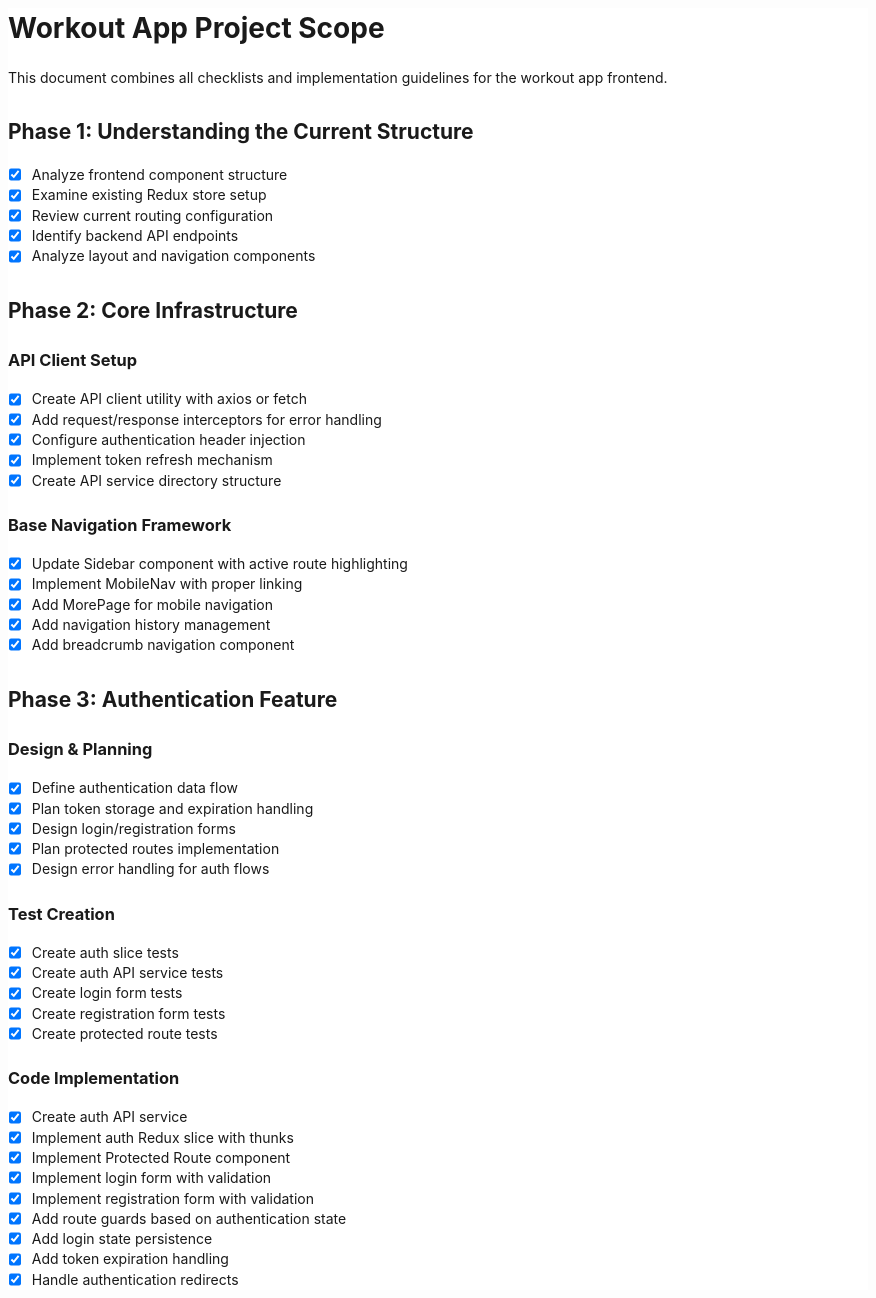 # Workout App Project Scope

This document combines all checklists and implementation guidelines for the workout app frontend.

## Phase 1: Understanding the Current Structure
- [x] Analyze frontend component structure
- [x] Examine existing Redux store setup
- [x] Review current routing configuration
- [x] Identify backend API endpoints
- [x] Analyze layout and navigation components

## Phase 2: Core Infrastructure

### API Client Setup
- [x] Create API client utility with axios or fetch
- [x] Add request/response interceptors for error handling
- [x] Configure authentication header injection
- [x] Implement token refresh mechanism
- [x] Create API service directory structure

### Base Navigation Framework
- [x] Update Sidebar component with active route highlighting
- [x] Implement MobileNav with proper linking
- [x] Add MorePage for mobile navigation
- [x] Add navigation history management
- [x] Add breadcrumb navigation component

## Phase 3: Authentication Feature

### Design & Planning
- [x] Define authentication data flow
- [x] Plan token storage and expiration handling
- [x] Design login/registration forms
- [x] Plan protected routes implementation
- [x] Design error handling for auth flows

### Test Creation
- [x] Create auth slice tests
- [x] Create auth API service tests
- [x] Create login form tests
- [x] Create registration form tests
- [x] Create protected route tests

### Code Implementation
- [x] Create auth API service
- [x] Implement auth Redux slice with thunks
- [x] Implement Protected Route component
- [x] Implement login form with validation
- [x] Implement registration form with validation
- [x] Add route guards based on authentication state
- [x] Add login state persistence
- [x] Add token expiration handling
- [x] Handle authentication redirects
